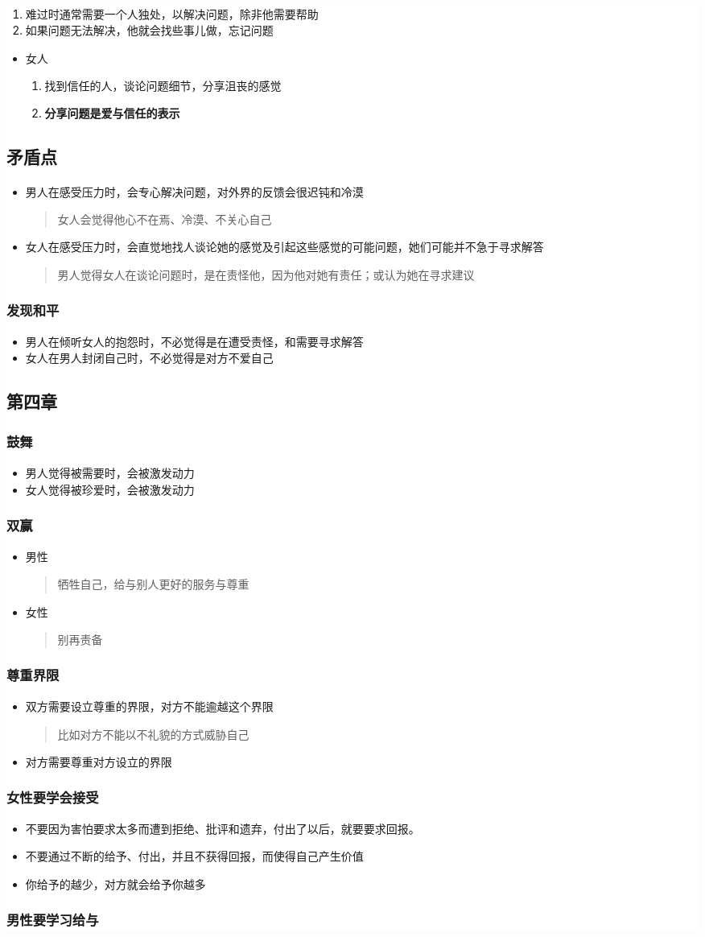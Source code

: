   1. 难过时通常需要一个人独处，以解决问题，除非他需要帮助
  2. 如果问题无法解决，他就会找些事儿做，忘记问题

- 女人

  1. 找到信任的人，谈论问题细节，分享沮丧的感觉

  2. **分享问题是爱与信任的表示**

## 矛盾点

- 男人在感受压力时，会专心解决问题，对外界的反馈会很迟钝和冷漠

  > 女人会觉得他心不在焉、冷漠、不关心自己

- 女人在感受压力时，会直觉地找人谈论她的感觉及引起这些感觉的可能问题，她们可能并不急于寻求解答

  > 男人觉得女人在谈论问题时，是在责怪他，因为他对她有责任；或认为她在寻求建议

### 发现和平

- 男人在倾听女人的抱怨时，不必觉得是在遭受责怪，和需要寻求解答
- 女人在男人封闭自己时，不必觉得是对方不爱自己

## 第四章

### 鼓舞

- 男人觉得被需要时，会被激发动力
- 女人觉得被珍爱时，会被激发动力

### 双赢

- 男性

  > 牺牲自己，给与别人更好的服务与尊重

- 女性

  > 别再责备

### 尊重界限

- 双方需要设立尊重的界限，对方不能逾越这个界限

  > 比如对方不能以不礼貌的方式威胁自己

- 对方需要尊重对方设立的界限

### 女性要学会接受

- 不要因为害怕要求太多而遭到拒绝、批评和遗弃，付出了以后，就要要求回报。

- 不要通过不断的给予、付出，并且不获得回报，而使得自己产生价值
- 你给予的越少，对方就会给予你越多

### 男性要学习给与
